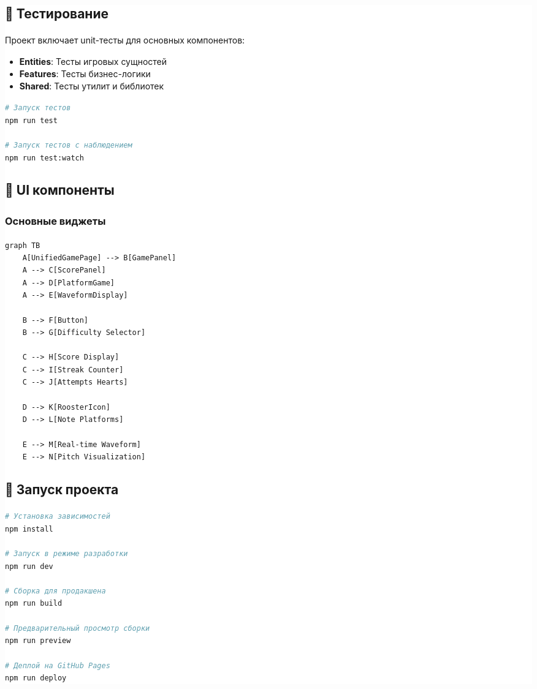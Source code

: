## 🧪 Тестирование

Проект включает unit-тесты для основных компонентов:

- **Entities**: Тесты игровых сущностей
- **Features**: Тесты бизнес-логики
- **Shared**: Тесты утилит и библиотек

```bash
# Запуск тестов
npm run test

# Запуск тестов с наблюдением
npm run test:watch
```

## 🎨 UI компоненты

### Основные виджеты

```mermaid
graph TB
    A[UnifiedGamePage] --> B[GamePanel]
    A --> C[ScorePanel]
    A --> D[PlatformGame]
    A --> E[WaveformDisplay]
    
    B --> F[Button]
    B --> G[Difficulty Selector]
    
    C --> H[Score Display]
    C --> I[Streak Counter]
    C --> J[Attempts Hearts]
    
    D --> K[RoosterIcon]
    D --> L[Note Platforms]
    
    E --> M[Real-time Waveform]
    E --> N[Pitch Visualization]
```

## 🚀 Запуск проекта

```bash
# Установка зависимостей
npm install

# Запуск в режиме разработки
npm run dev

# Сборка для продакшена
npm run build

# Предварительный просмотр сборки
npm run preview

# Деплой на GitHub Pages
npm run deploy
```
